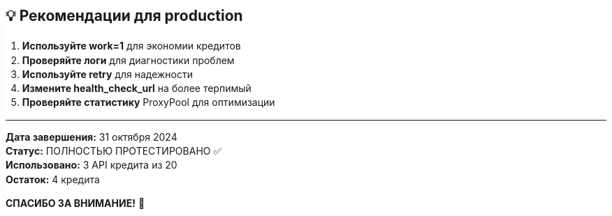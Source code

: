 ## 💡 Рекомендации для production

1. **Используйте work=1** для экономии кредитов
2. **Проверяйте логи** для диагностики проблем
3. **Используйте retry** для надежности
4. **Измените health_check_url** на более терпимый
5. **Проверяйте статистику** ProxyPool для оптимизации

---

**Дата завершения:** 31 октября 2024  
**Статус:** ПОЛНОСТЬЮ ПРОТЕСТИРОВАНО ✅  
**Использовано:** 3 API кредита из 20  
**Остаток:** 4 кредита

**СПАСИБО ЗА ВНИМАНИЕ!** 🎉
